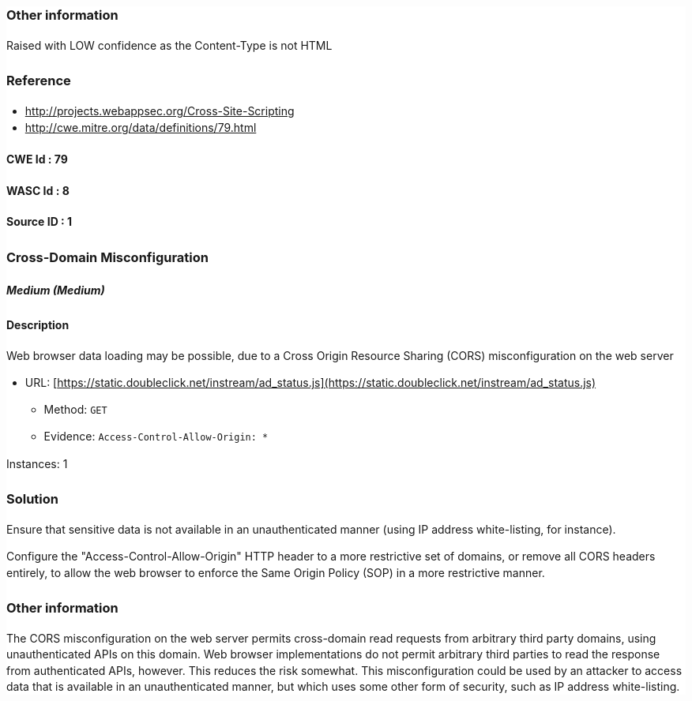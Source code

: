 ### Other information
<p>Raised with LOW confidence as the Content-Type is not HTML</p>
  
### Reference
* http://projects.webappsec.org/Cross-Site-Scripting
* http://cwe.mitre.org/data/definitions/79.html

  
#### CWE Id : 79
  
#### WASC Id : 8
  
#### Source ID : 1

  
  
  
  
### Cross-Domain Misconfiguration
##### Medium (Medium)
  
  
  
  
#### Description
<p>Web browser data loading may be possible, due to a Cross Origin Resource Sharing (CORS) misconfiguration on the web server</p>
  
  
  
* URL: [https://static.doubleclick.net/instream/ad_status.js](https://static.doubleclick.net/instream/ad_status.js)
  
  
  * Method: `GET`
  
  
  * Evidence: `Access-Control-Allow-Origin: *`
  
  
  
  
Instances: 1
  
### Solution
<p>Ensure that sensitive data is not available in an unauthenticated manner (using IP address white-listing, for instance).</p><p>Configure the "Access-Control-Allow-Origin" HTTP header to a more restrictive set of domains, or remove all CORS headers entirely, to allow the web browser to enforce the Same Origin Policy (SOP) in a more restrictive manner.</p>
  
### Other information
<p>The CORS misconfiguration on the web server permits cross-domain read requests from arbitrary third party domains, using unauthenticated APIs on this domain. Web browser implementations do not permit arbitrary third parties to read the response from authenticated APIs, however. This reduces the risk somewhat. This misconfiguration could be used by an attacker to access data that is available in an unauthenticated manner, but which uses some other form of security, such as IP address white-listing.</p>
  
